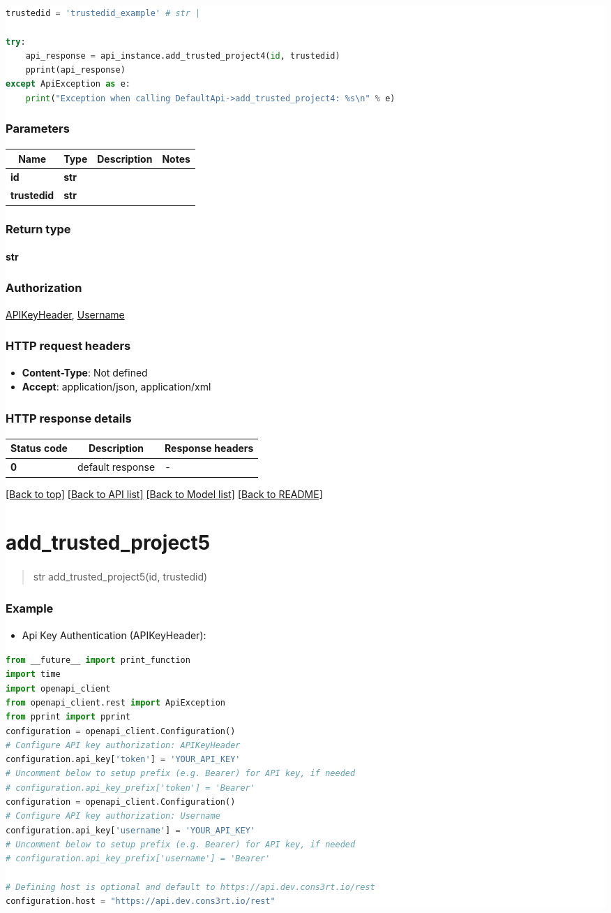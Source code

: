```python
trustedid = 'trustedid_example' # str | 

try:
    api_response = api_instance.add_trusted_project4(id, trustedid)
    pprint(api_response)
except ApiException as e:
    print("Exception when calling DefaultApi->add_trusted_project4: %s\n" % e)
```

### Parameters

Name | Type | Description  | Notes
------------- | ------------- | ------------- | -------------
 **id** | **str**|  | 
 **trustedid** | **str**|  | 

### Return type

**str**

### Authorization

[APIKeyHeader](../README.md#APIKeyHeader), [Username](../README.md#Username)

### HTTP request headers

 - **Content-Type**: Not defined
 - **Accept**: application/json, application/xml

### HTTP response details
| Status code | Description | Response headers |
|-------------|-------------|------------------|
**0** | default response |  -  |

[[Back to top]](#) [[Back to API list]](../README.md#documentation-for-api-endpoints) [[Back to Model list]](../README.md#documentation-for-models) [[Back to README]](../README.md)

# **add_trusted_project5**
> str add_trusted_project5(id, trustedid)



### Example

* Api Key Authentication (APIKeyHeader):
```python
from __future__ import print_function
import time
import openapi_client
from openapi_client.rest import ApiException
from pprint import pprint
configuration = openapi_client.Configuration()
# Configure API key authorization: APIKeyHeader
configuration.api_key['token'] = 'YOUR_API_KEY'
# Uncomment below to setup prefix (e.g. Bearer) for API key, if needed
# configuration.api_key_prefix['token'] = 'Bearer'
configuration = openapi_client.Configuration()
# Configure API key authorization: Username
configuration.api_key['username'] = 'YOUR_API_KEY'
# Uncomment below to setup prefix (e.g. Bearer) for API key, if needed
# configuration.api_key_prefix['username'] = 'Bearer'

# Defining host is optional and default to https://api.dev.cons3rt.io/rest
configuration.host = "https://api.dev.cons3rt.io/rest"
```